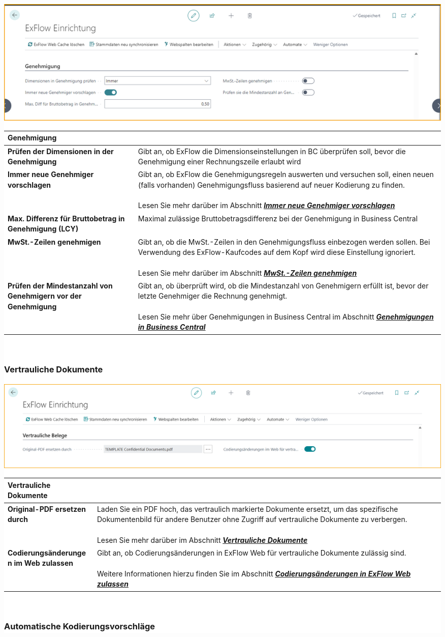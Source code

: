 ![ExFlow Setup](../../images/exflow-setup-approval-section.png)

|Genehmigung||
|:-|:-|	
|**Prüfen der Dimensionen in der Genehmigung**| 	Gibt an, ob ExFlow die Dimensionseinstellungen in BC überprüfen soll, bevor die Genehmigung einer Rechnungszeile erlaubt wird
|**Immer neue Genehmiger vorschlagen**| 	Gibt an, ob ExFlow die Genehmigungsregeln auswerten und versuchen soll, einen neuen (falls vorhanden) Genehmigungsfluss basierend auf neuer Kodierung zu finden. <br/><br/> Lesen Sie mehr darüber im Abschnitt [***Immer neue Genehmiger vorschlagen***](https://docs.signupsoftware.com/business-central/docs/user-manual/business-functionality/approval-rules#always-propose-new-approvers)
|**Max. Differenz für Bruttobetrag in Genehmigung (LCY)**| 	Maximal zulässige Bruttobetragsdifferenz bei der Genehmigung in Business Central
|**MwSt.-Zeilen genehmigen**| 	Gibt an, ob die MwSt.-Zeilen in den Genehmigungsfluss einbezogen werden sollen. Bei Verwendung des ExFlow-Kaufcodes auf dem Kopf wird diese Einstellung ignoriert. <br/><br/> Lesen Sie mehr darüber im Abschnitt [***MwSt.-Zeilen genehmigen***](https://docs.signupsoftware.com/business-central/docs/user-manual/business-functionality/approve-vat-lines)
|**Prüfen der Mindestanzahl von Genehmigern vor der Genehmigung**| 	Gibt an, ob überprüft wird, ob die Mindestanzahl von Genehmigern erfüllt ist, bevor der letzte Genehmiger die Rechnung genehmigt. <br/><br/> Lesen Sie mehr über Genehmigungen in Business Central im Abschnitt [***Genehmigungen in Business Central***](https://docs.signupsoftware.com/business-central/docs/user-manual/approval-workflow/approval-in-business-central#approval-in-business-central)

<br/>

### Vertrauliche Dokumente

![ExFlow Setup](../../images/exflow-setup-confidential-documents-section.png)

|Vertrauliche Dokumente||
|:-|:-| 	
|**Original-PDF ersetzen durch**| 	Laden Sie ein PDF hoch, das vertraulich markierte Dokumente ersetzt, um das spezifische Dokumentenbild für andere Benutzer ohne Zugriff auf vertrauliche Dokumente zu verbergen. <br/><br/> Lesen Sie mehr darüber im Abschnitt [***Vertrauliche Dokumente***](https://docs.signupsoftware.com/business-central/docs/user-manual/business-functionality/confidental-documents#confidential-documents)
|**Codierungsänderungen im Web zulassen**| Gibt an, ob Codierungsänderungen in ExFlow Web für vertrauliche Dokumente zulässig sind. <br/><br/> Weitere Informationen hierzu finden Sie im Abschnitt [***Codierungsänderungen in ExFlow Web zulassen***](https://docs.signupsoftware.com/business-central/docs/user-manual/business-functionality/confidental-documents#allow-coding-changes-on-exflow-web)

<br/>

### Automatische Kodierungsvorschläge
